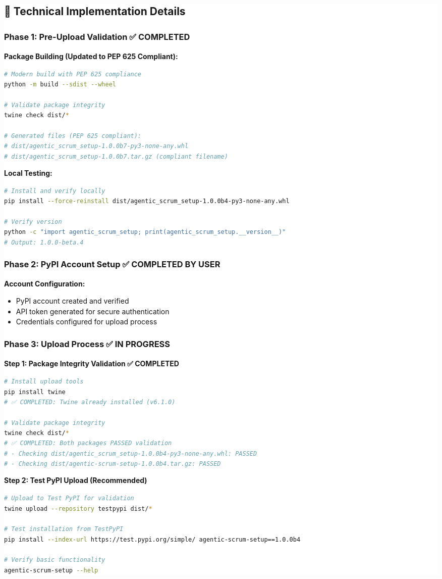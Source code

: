 ## 🔧 Technical Implementation Details

### Phase 1: Pre-Upload Validation ✅ COMPLETED

**Package Building (Updated to PEP 625 Compliant):**
```bash
# Modern build with PEP 625 compliance
python -m build --sdist --wheel

# Validate package integrity
twine check dist/*

# Generated files (PEP 625 compliant):
# dist/agentic_scrum_setup-1.0.0b7-py3-none-any.whl
# dist/agentic_scrum_setup-1.0.0b7.tar.gz (compliant filename)
```

**Local Testing:**
```bash
# Install and verify locally
pip install --force-reinstall dist/agentic_scrum_setup-1.0.0b4-py3-none-any.whl

# Verify version
python -c "import agentic_scrum_setup; print(agentic_scrum_setup.__version__)"
# Output: 1.0.0-beta.4
```

### Phase 2: PyPI Account Setup ✅ COMPLETED BY USER

**Account Configuration:**
- PyPI account created and verified
- API token generated for secure authentication
- Credentials configured for upload process

### Phase 3: Upload Process ✅ IN PROGRESS

**Step 1: Package Integrity Validation ✅ COMPLETED**
```bash
# Install upload tools
pip install twine
# ✅ COMPLETED: Twine already installed (v6.1.0)

# Validate package integrity
twine check dist/*
# ✅ COMPLETED: Both packages PASSED validation
# - Checking dist/agentic_scrum_setup-1.0.0b4-py3-none-any.whl: PASSED
# - Checking dist/agentic-scrum-setup-1.0.0b4.tar.gz: PASSED
```

**Step 2: Test PyPI Upload (Recommended)**
```bash
# Upload to Test PyPI for validation
twine upload --repository testpypi dist/*

# Test installation from TestPyPI
pip install --index-url https://test.pypi.org/simple/ agentic-scrum-setup==1.0.0b4

# Verify basic functionality
agentic-scrum-setup --help
```
